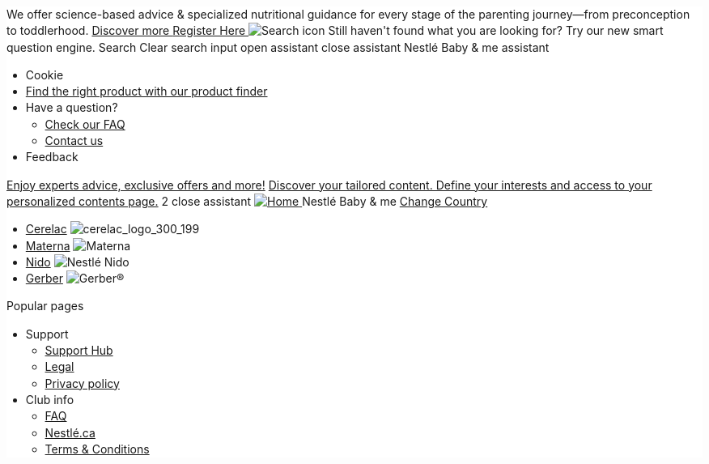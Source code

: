 We offer science-based advice & specialized nutritional guidance for every stage of the parenting journey—from preconception to toddlerhood.
[ Discover more ](https://www.nestlebaby.ca/club-benefits) [ Register Here ](https://www.nestlebaby.ca/profile/register)
![Search icon](https://www.nestlebaby.ca/themes/custom/consumer/images/svg/icon-search.svg)
Still haven't found what you are looking for? 
Try our new smart question engine.
Search Clear search input
open assistant
close assistant
Nestlé Baby & me assistant
  * Cookie
  * [Find the right product with our product finder](https://www.nestlebaby.ca/product-finder)
  * Have a question?
    * [Check our FAQ](https://www.nestlebaby.ca/faq)
    * [Contact us](https://www.madewithnestle.ca/help?call=infant&referrer=nestle-baby.ca "Opens in new tab")
  * Feedback


[Enjoy experts advice, exclusive offers and more!](https://www.nestlebaby.ca/club-benefits)
[Discover your tailored content. Define your interests and access to your personalized contents page.](https://www.nestlebaby.ca/my-feed)
2 close assistant
[ ![Home](https://www.nestlebaby.ca/sites/default/files/2024-07/baby-and-me-logo-white.svg) ](https://www.nestlebaby.ca/ "Home")
[ ](https://www.facebook.com/share/WsnmtZT9tB1UxURr/?mibextid=LQQJ4d "facebook, Opens in new tab") [ ](https://www.instagram.com/nestlebaby_bebenestle?igsh=cTV4M3N5NXQ5cGx3 "instagram, Opens in new tab") [ ](https://youtube.com/%40nestlebabycanada?si=9H0Bb2vX_L_nMIEz "youtube, Opens in new tab")
Nestlé Baby & me  [ Change Country ](https://www.nestlebabyandme.com/ "Opens in new tab")
  * [Cerelac](https://www.nestlebaby.ca/cerelac)
![cerelac_logo_300_199](https://www.nestlebaby.ca/sites/default/files/styles/footer_additional_menu/public/generic_image/cerelac_logo_300_199.jpg?itok=V72Ohw5M)
  * [Materna](https://www.nestlebaby.ca/materna-maternal-supplements)
![Materna](https://www.nestlebaby.ca/sites/default/files/styles/footer_additional_menu/public/generic_image/Materna_Footer_Logo.jpg?itok=uDT6E_i5)
  * [Nido](https://www.nestlebaby.ca/nido)
![Nestlé Nido](https://www.nestlebaby.ca/sites/default/files/styles/footer_additional_menu/public/generic_image/Nido_Footer_Logo.jpg?itok=kYLVurv9)
  * [Gerber](https://www.nestlebaby.ca/gerber)
![Gerber®](https://www.nestlebaby.ca/sites/default/files/styles/footer_additional_menu/public/generic_image/gerber_logo_footer.png?itok=rIrV1kA2)


Popular pages 
  * Support
    * [Support Hub](https://contact.nestle.ca/en?call=infant&referrer=nestle-baby.ca "Opens in new tab")
    * [Legal](https://www.madewithnestle.ca/terms-and-conditions "Opens in new tab")
    * [Privacy policy](https://www.madewithnestle.ca/privacy-policy "Opens in new tab")
  * Club info
    * [ FAQ](https://www.nestlebaby.ca/faq)
    * [ Nestlé.ca](https://www.madewithnestle.ca/ "Opens in new tab")
    * [Terms & Conditions](https://www.nestlebaby.ca/terms-conditions)
